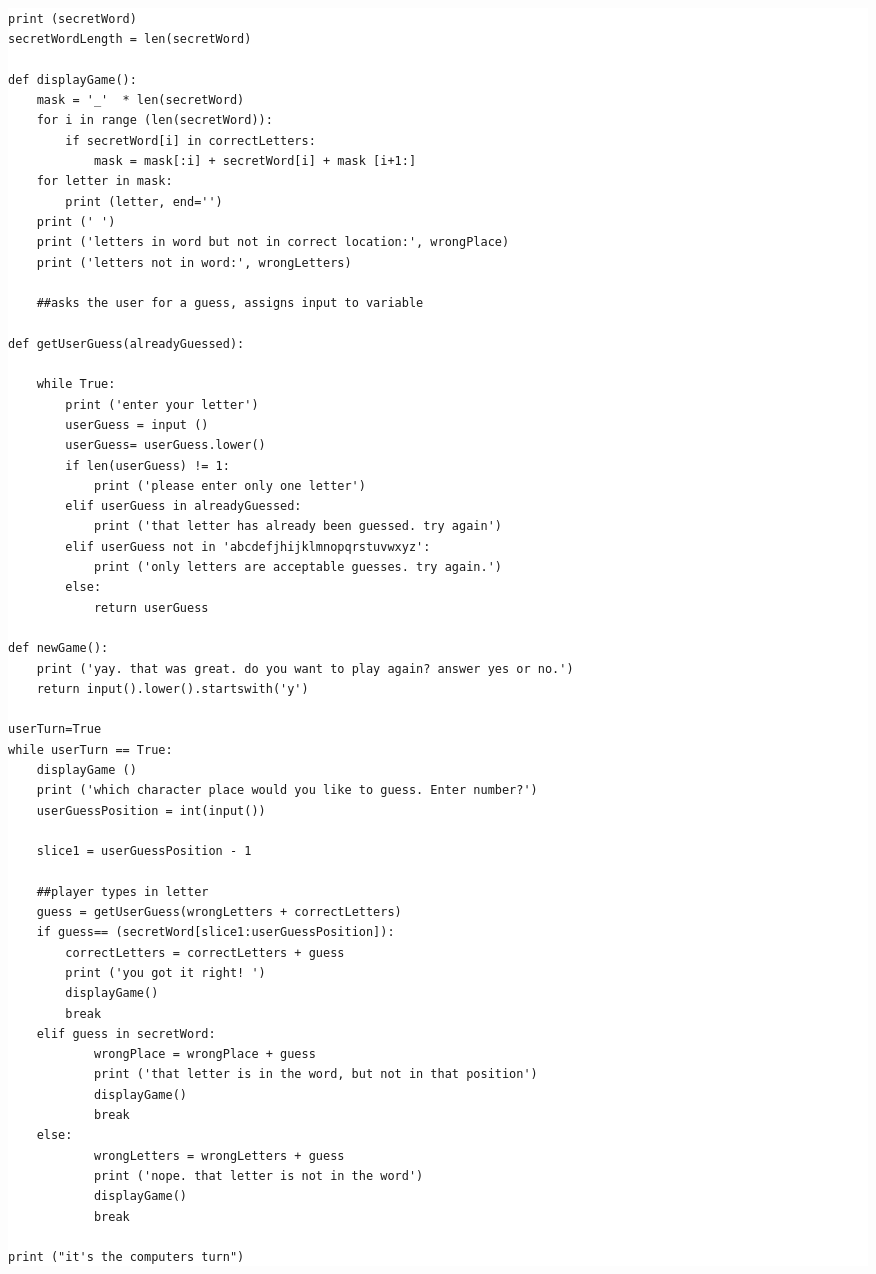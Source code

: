 ```
print (secretWord)
secretWordLength = len(secretWord)

def displayGame():
    mask = '_'  * len(secretWord)
    for i in range (len(secretWord)):
        if secretWord[i] in correctLetters:
            mask = mask[:i] + secretWord[i] + mask [i+1:]
    for letter in mask:
        print (letter, end='')
    print (' ')
    print ('letters in word but not in correct location:', wrongPlace)
    print ('letters not in word:', wrongLetters)

    ##asks the user for a guess, assigns input to variable

def getUserGuess(alreadyGuessed):

    while True:
        print ('enter your letter')
        userGuess = input ()
        userGuess= userGuess.lower()
        if len(userGuess) != 1:
            print ('please enter only one letter')
        elif userGuess in alreadyGuessed:
            print ('that letter has already been guessed. try again')
        elif userGuess not in 'abcdefjhijklmnopqrstuvwxyz':
            print ('only letters are acceptable guesses. try again.')
        else:
            return userGuess

def newGame():
    print ('yay. that was great. do you want to play again? answer yes or no.')
    return input().lower().startswith('y')

userTurn=True     
while userTurn == True:
    displayGame ()
    print ('which character place would you like to guess. Enter number?')
    userGuessPosition = int(input())

    slice1 = userGuessPosition - 1  

    ##player types in letter
    guess = getUserGuess(wrongLetters + correctLetters)
    if guess== (secretWord[slice1:userGuessPosition]):
        correctLetters = correctLetters + guess
        print ('you got it right! ')
        displayGame()
        break
    elif guess in secretWord:
            wrongPlace = wrongPlace + guess 
            print ('that letter is in the word, but not in that position')
            displayGame()
            break
    else:
            wrongLetters = wrongLetters + guess
            print ('nope. that letter is not in the word')
            displayGame()
            break

print ("it's the computers turn")

```